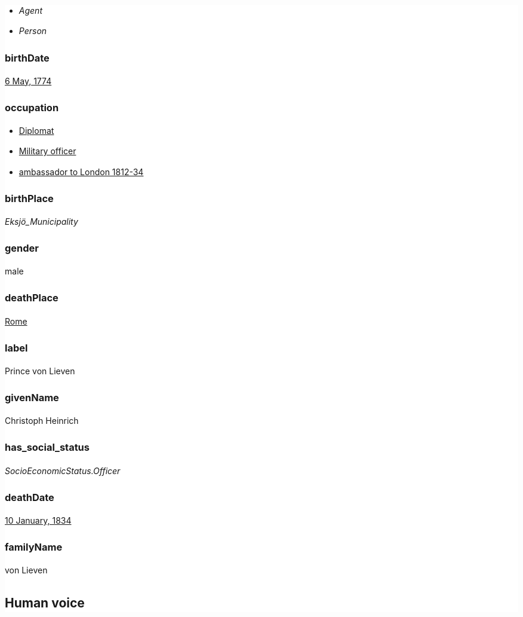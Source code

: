  - *Agent*

 - *Person*

### birthDate


[6 May, 1774](#6-May-1774)

### occupation

 - [Diplomat](#Diplomat)

 - [Military officer](#Military-officer)

 - [ambassador to London 1812-34](#ambassador-to-London-1812-34)

### birthPlace


*Eksjö_Municipality*

### gender


male

### deathPlace


[Rome](#Rome)

### label


Prince von Lieven

### givenName


Christoph Heinrich

### has_social_status


*SocioEconomicStatus.Officer*

### deathDate


[10 January, 1834](#10-January-1834)

### familyName


von Lieven

## Human voice

